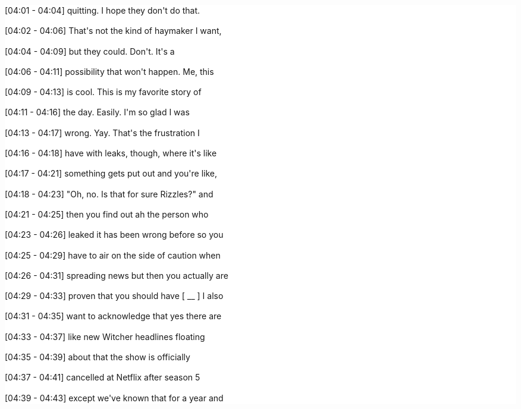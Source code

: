 [04:01 - 04:04]
quitting. I hope they don't do that.

[04:02 - 04:06]
That's not the kind of haymaker I want,

[04:04 - 04:09]
but they could. Don't. It's a

[04:06 - 04:11]
possibility that won't happen. Me, this

[04:09 - 04:13]
is cool. This is my favorite story of

[04:11 - 04:16]
the day. Easily. I'm so glad I was

[04:13 - 04:17]
wrong. Yay. That's the frustration I

[04:16 - 04:18]
have with leaks, though, where it's like

[04:17 - 04:21]
something gets put out and you're like,

[04:18 - 04:23]
"Oh, no. Is that for sure Rizzles?" and

[04:21 - 04:25]
then you find out ah the person who

[04:23 - 04:26]
leaked it has been wrong before so you

[04:25 - 04:29]
have to air on the side of caution when

[04:26 - 04:31]
spreading news but then you actually are

[04:29 - 04:33]
proven that you should have [ __ ] I also

[04:31 - 04:35]
want to acknowledge that yes there are

[04:33 - 04:37]
like new Witcher headlines floating

[04:35 - 04:39]
about that the show is officially

[04:37 - 04:41]
cancelled at Netflix after season 5

[04:39 - 04:43]
except we've known that for a year and
